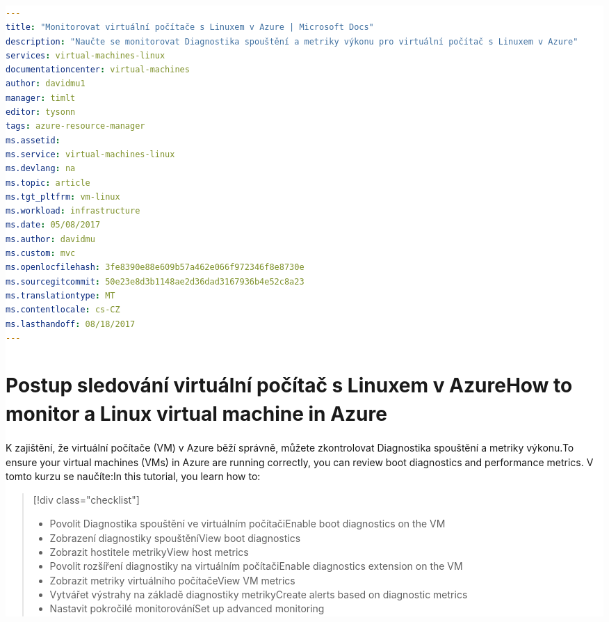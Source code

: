 ```yaml
---
title: "Monitorovat virtuální počítače s Linuxem v Azure | Microsoft Docs"
description: "Naučte se monitorovat Diagnostika spouštění a metriky výkonu pro virtuální počítač s Linuxem v Azure"
services: virtual-machines-linux
documentationcenter: virtual-machines
author: davidmu1
manager: timlt
editor: tysonn
tags: azure-resource-manager
ms.assetid: 
ms.service: virtual-machines-linux
ms.devlang: na
ms.topic: article
ms.tgt_pltfrm: vm-linux
ms.workload: infrastructure
ms.date: 05/08/2017
ms.author: davidmu
ms.custom: mvc
ms.openlocfilehash: 3fe8390e88e609b57a462e066f972346f8e8730e
ms.sourcegitcommit: 50e23e8d3b1148ae2d36dad3167936b4e52c8a23
ms.translationtype: MT
ms.contentlocale: cs-CZ
ms.lasthandoff: 08/18/2017
---
```

# <a name="how-to-monitor-a-linux-virtual-machine-in-azure"></a><span data-ttu-id="17421-103">Postup sledování virtuální počítač s Linuxem v Azure</span><span class="sxs-lookup"><span data-stu-id="17421-103">How to monitor a Linux virtual machine in Azure</span></span>

<span data-ttu-id="17421-104">K zajištění, že virtuální počítače (VM) v Azure běží správně, můžete zkontrolovat Diagnostika spouštění a metriky výkonu.</span><span class="sxs-lookup"><span data-stu-id="17421-104">To ensure your virtual machines (VMs) in Azure are running correctly, you can review boot diagnostics and performance metrics.</span></span> <span data-ttu-id="17421-105">V tomto kurzu se naučíte:</span><span class="sxs-lookup"><span data-stu-id="17421-105">In this tutorial, you learn how to:</span></span>

> [!div class="checklist"]
> * <span data-ttu-id="17421-106">Povolit Diagnostika spouštění ve virtuálním počítači</span><span class="sxs-lookup"><span data-stu-id="17421-106">Enable boot diagnostics on the VM</span></span>
> * <span data-ttu-id="17421-107">Zobrazení diagnostiky spouštění</span><span class="sxs-lookup"><span data-stu-id="17421-107">View boot diagnostics</span></span>
> * <span data-ttu-id="17421-108">Zobrazit hostitele metriky</span><span class="sxs-lookup"><span data-stu-id="17421-108">View host metrics</span></span>
> * <span data-ttu-id="17421-109">Povolit rozšíření diagnostiky na virtuálním počítači</span><span class="sxs-lookup"><span data-stu-id="17421-109">Enable diagnostics extension on the VM</span></span>
> * <span data-ttu-id="17421-110">Zobrazit metriky virtuálního počítače</span><span class="sxs-lookup"><span data-stu-id="17421-110">View VM metrics</span></span>
> * <span data-ttu-id="17421-111">Vytvářet výstrahy na základě diagnostiky metriky</span><span class="sxs-lookup"><span data-stu-id="17421-111">Create alerts based on diagnostic metrics</span></span>
> * <span data-ttu-id="17421-112">Nastavit pokročilé monitorování</span><span class="sxs-lookup"><span data-stu-id="17421-112">Set up advanced monitoring</span></span>
